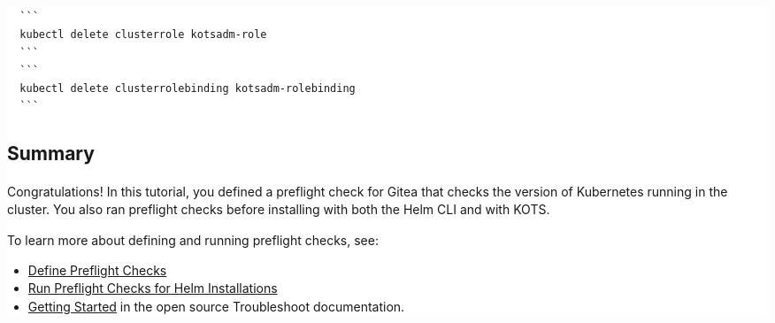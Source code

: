       ```
      kubectl delete clusterrole kotsadm-role
      ```
      ```
      kubectl delete clusterrolebinding kotsadm-rolebinding
      ```

## Summary

Congratulations! In this tutorial, you defined a preflight check for Gitea that checks the version of Kubernetes running in the cluster. You also ran preflight checks before installing with both the Helm CLI and with KOTS. 

To learn more about defining and running preflight checks, see:
* [Define Preflight Checks](/vendor/preflight-defining)
* [Run Preflight Checks for Helm Installations](/vendor/preflight-running) 
* [Getting Started](https://troubleshoot.sh/docs/) in the open source Troubleshoot documentation.
